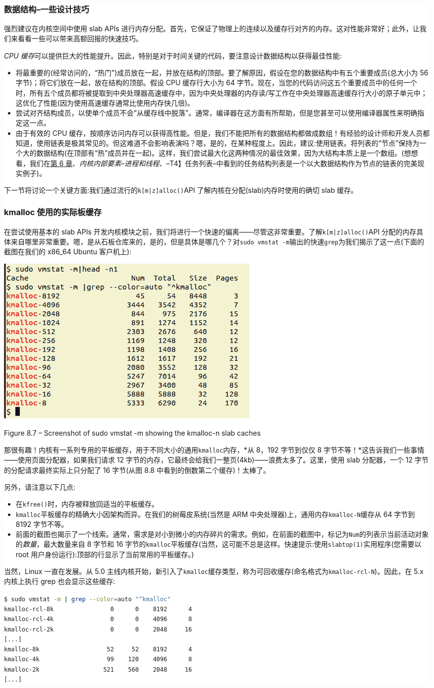 ### 数据结构–一些设计技巧

强烈建议在内核空间中使用 slab APIs 进行内存分配。首先，它保证了物理上的连续以及缓存行对齐的内存。这对性能非常好；此外，让我们来看看一些可以带来高额回报的快速技巧。

*CPU 缓存*可以提供巨大的性能提升。因此，特别是对于时间关键的代码，要注意设计数据结构以获得最佳性能:

*   将最重要的(经常访问的，“热门”)成员放在一起，并放在结构的顶部。要了解原因，假设在您的数据结构中有五个重要成员(总大小为 56 字节)；将它们放在一起，放在结构的顶部。假设 CPU 缓存行大小为 64 字节。现在，当您的代码访问这五个重要成员中的任何一个时，所有五个成员都将被提取到中央处理器高速缓存中，因为中央处理器的内存读/写工作在中央处理器高速缓存行大小的原子单元中；这优化了性能(因为使用高速缓存通常比使用内存快几倍)。
*   尝试对齐结构成员，以使单个成员不会“从缓存线中脱落”。通常，编译器在这方面有所帮助，但是您甚至可以使用编译器属性来明确指定这一点。
*   由于有效的 CPU 缓存，按顺序访问内存可以获得高性能。但是，我们不能把所有的数据结构都做成数组！有经验的设计师和开发人员都知道，使用链表是极其常见的。但这难道不会影响表演吗？嗯，是的，在某种程度上。因此，建议:使用链表。将列表的“节点”保持为一个大的数据结构(在顶部有“热”成员并在一起)。这样，我们尝试最大化这两种情况的最佳效果，因为大结构本质上是一个数组。(想想看，我们在[第 6 章](06.html)、*内核内部要素–进程和线程*、–T4】任务列表–中看到的任务结构列表是一个以大数据结构作为节点的链表的完美现实例子)。

下一节将讨论一个关键方面:我们通过流行的`k[m|z]alloc()`API 了解内核在分配(slab)内存时使用的确切 slab 缓存。

### kmalloc 使用的实际板缓存

在尝试使用基本的 slab APIs 开发内核模块之前，我们将进行一个快速的偏离——尽管这非常重要。了解`k[m|z]alloc()`API 分配的内存具体来自哪里非常重要。嗯，是从石板仓库来的，是的，但是具体是哪几个？对`sudo vmstat -m`输出的快速`grep`为我们揭示了这一点(下面的截图在我们的 x86_64 Ubuntu 客户机上):

![](img/1eccca8f-655a-47c6-9f68-a2e8b882db2f.png)

Figure 8.7 – Screenshot of sudo vmstat -m showing the kmalloc-n slab caches

那很有趣！内核有一系列专用的平板缓存，用于不同大小的通用`kmalloc`内存，*从 8，192 字节到仅仅 8 字节不等！*这告诉我们一些事情——使用页面分配器，如果我们请求 12 字节的内存，它最终会给我们一整页(4kb)——浪费太多了。这里，使用 slab 分配器，一个 12 字节的分配请求最终实际上只分配了 16 字节(从图 8.8 中看到的倒数第二个缓存)！太棒了。

另外，请注意以下几点:

*   在`kfree()`时，内存被释放回适当的平板缓存。
*   `kmalloc`平板缓存的精确大小因架构而异。在我们的树莓皮系统(当然是 ARM 中央处理器)上，通用内存`kmalloc-N`缓存从 64 字节到 8192 字节不等。
*   前面的截图也揭示了一个线索。通常，需求是对小到微小的内存碎片的需求。例如，在前面的截图中，标记为`Num`的列表示当前活动对象的*数量*，最大数量来自 8 字节和 16 字节的`kmalloc`平板缓存(当然，这可能不总是这样。快速提示:使用`slabtop(1)`实用程序(您需要以 root 用户身份运行):顶部的行显示了当前常用的平板缓存。)

当然，Linux 一直在发展。从 5.0 主线内核开始，新引入了`kmalloc`缓存类型，称为可回收缓存(命名格式为`kmalloc-rcl-N`)。因此，在 5.x 内核上执行 grep 也会显示这些缓存:

```sh
$ sudo vmstat -m | grep --color=auto "^kmalloc"
kmalloc-rcl-8k                0      0    8192      4
kmalloc-rcl-4k                0      0    4096      8
kmalloc-rcl-2k                0      0    2048     16
[...]
kmalloc-8k                   52     52    8192      4
kmalloc-4k                   99    120    4096      8
kmalloc-2k                  521    560    2048     16
[...]
```
